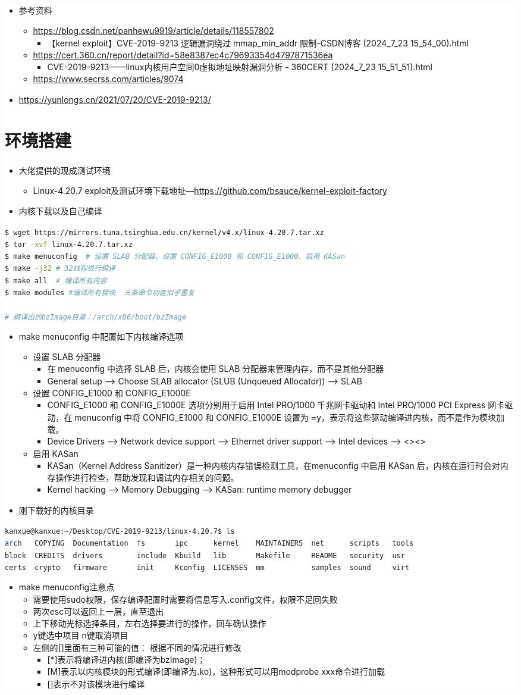 - 参考资料
  - https://blog.csdn.net/panhewu9919/article/details/118557802
    - 【kernel exploit】CVE-2019-9213 逻辑漏洞绕过 mmap_min_addr 限制-CSDN博客 (2024_7_23 15_54_00).html
  - https://cert.360.cn/report/detail?id=58e8387ec4c79693354d4797871536ea
    - CVE-2019-9213——linux内核用户空间0虚拟地址映射漏洞分析 - 360CERT (2024_7_23 15_51_51).html
  - https://www.secrss.com/articles/9074 

- https://yunlongs.cn/2021/07/20/CVE-2019-9213/


# 环境搭建
- 大佬提供的现成测试环境
  - Linux-4.20.7 exploit及测试环境下载地址—https://github.com/bsauce/kernel-exploit-factory

- 内核下载以及自己编译
```bash
$ wget https://mirrors.tuna.tsinghua.edu.cn/kernel/v4.x/linux-4.20.7.tar.xz
$ tar -xvf linux-4.20.7.tar.xz
$ make menuconfig  # 设置 SLAB 分配器、设置 CONFIG_E1000 和 CONFIG_E1000、启用 KASan
$ make -j32 # 32线程进行编译
$ make all  # 编译所有内容
$ make modules #编译所有模块  三条命令功能似乎重复

# 编译出的bzImage目录：/arch/x86/boot/bzImage

```
- make menuconfig 中配置如下内核编译选项
  - 设置 SLAB 分配器
    - 在 menuconfig 中选择 SLAB 后，内核会使用 SLAB 分配器来管理内存，而不是其他分配器
    - General setup —> Choose SLAB allocator (SLUB (Unqueued Allocator)) —> SLAB
  - 设置 CONFIG_E1000 和  CONFIG_E1000E
    - CONFIG_E1000 和 CONFIG_E1000E 选项分别用于启用 Intel PRO/1000 千兆网卡驱动和 Intel PRO/1000 PCI Express 网卡驱动，在 menuconfig 中将 CONFIG_E1000 和 CONFIG_E1000E 设置为 =y，表示将这些驱动编译进内核，而不是作为模块加载。
    - Device Drivers —> Network device support —> Ethernet driver support —> Intel devices —> <*><*>
  - 启用 KASan
    - KASan（Kernel Address Sanitizer）是一种内核内存错误检测工具，在menuconfig 中启用 KASan 后，内核在运行时会对内存操作进行检查，帮助发现和调试内存相关的问题。
    - Kernel hacking —> Memory Debugging —> KASan: runtime memory debugger

- 刚下载好的内核目录
```bash
kanxue@kanxue:~/Desktop/CVE-2019-9213/linux-4.20.7$ ls
arch   COPYING  Documentation  fs       ipc      kernel    MAINTAINERS  net      scripts   tools
block  CREDITS  drivers        include  Kbuild   lib       Makefile     README   security  usr
certs  crypto   firmware       init     Kconfig  LICENSES  mm           samples  sound     virt
```
- make menuconfig注意点
  - 需要使用sudo权限，保存编译配置时需要将信息写入.config文件，权限不足回失败
  - 两次esc可以返回上一层，直至退出
  - 上下移动光标选择条目，左右选择要进行的操作，回车确认操作
  - y键选中项目 n键取消项目
  - 左侧的[]里面有三种可能的值： 根据不同的情况进行修改
    - [*]表示将编译进内核(即编译为bzImage)；
    - [M]表示以内核模块的形式编译(即编译为.ko)，这种形式可以用modprobe xxx命令进行加载
    - []表示不对该模块进行编译
